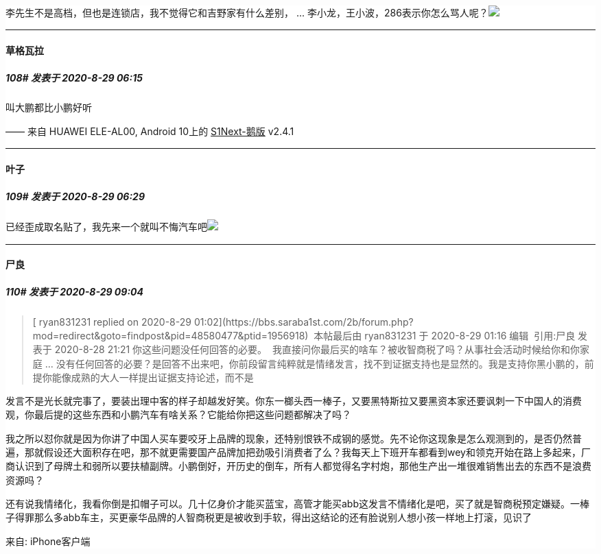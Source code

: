 李先生不是高档，但也是连锁店，我不觉得它和吉野家有什么差别， ...</blockquote>
李小龙，王小波，286表示你怎么骂人呢？<img src="https://static.saraba1st.com/image/smiley/face2017/049.png" referrerpolicy="no-referrer">







*****

####  草格瓦拉  
##### 108#       发表于 2020-8-29 06:15




叫大鹏都比小鹏好听

—— 来自 HUAWEI ELE-AL00, Android 10上的 [S1Next-鹅版](https://github.com/ykrank/S1-Next/releases) v2.4.1







*****

####  叶子  
##### 109#       发表于 2020-8-29 06:29




已经歪成取名贴了，我先来一个就叫不悔汽车吧<img src="https://static.saraba1st.com/image/smiley/face2017/037.png" referrerpolicy="no-referrer">







*****

####  尸良  
##### 110#       发表于 2020-8-29 09:04



<blockquote>[ ryan831231 replied on 2020-8-29 01:02](https://bbs.saraba1st.com/2b/forum.php?mod=redirect&amp;goto=findpost&amp;pid=48580477&amp;ptid=1956918)  本帖最后由 ryan831231 于 2020-8-29 01:16 编辑  引用:尸良 发表于 2020-8-28 21:21 你这些问题没任何回答的必要。  我直接问你最后买的啥车？被收智商税了吗？从事社会活动时候给你和你家庭 ... 没有任何回答的必要？是回答不出来吧，你前段留言纯粹就是情绪发言，找不到证据支持也是显然的。我是支持你黑小鹏的，前提你能像成熟的大人一样提出证据支持论述，而不是 </blockquote>
发言不是光长就完事了，要装出理中客的样子却越发好笑。你东一榔头西一棒子，又要黑特斯拉又要黑资本家还要讽刺一下中国人的消费观，你最后提的这些东西和小鹏汽车有啥关系？它能给你把这些问题都解决了吗？

我之所以怼你就是因为你讲了中国人买车要咬牙上品牌的现象，还特别恨铁不成钢的感觉。先不论你这现象是怎么观测到的，是否仍然普遍，那就假设还大面积存在吧，那不就更需要国产品牌加把劲吸引消费者了么？我每天上下班开车都看到wey和领克开始在路上多起来，厂商认识到了母牌土和弱所以要扶植副牌。小鹏倒好，开历史的倒车，所有人都觉得名字村炮，那他生产出一堆很难销售出去的东西不是浪费资源吗？

还有说我情绪化，我看你倒是扣帽子可以。几十亿身价才能买蓝宝，高管才能买abb这发言不情绪化是吧，买了就是智商税预定嫌疑。一棒子得罪那么多abb车主，买更豪华品牌的人智商税更是被收到手软，得出这结论的还有脸说别人想小孩一样地上打滚，见识了

来自: iPhone客户端


